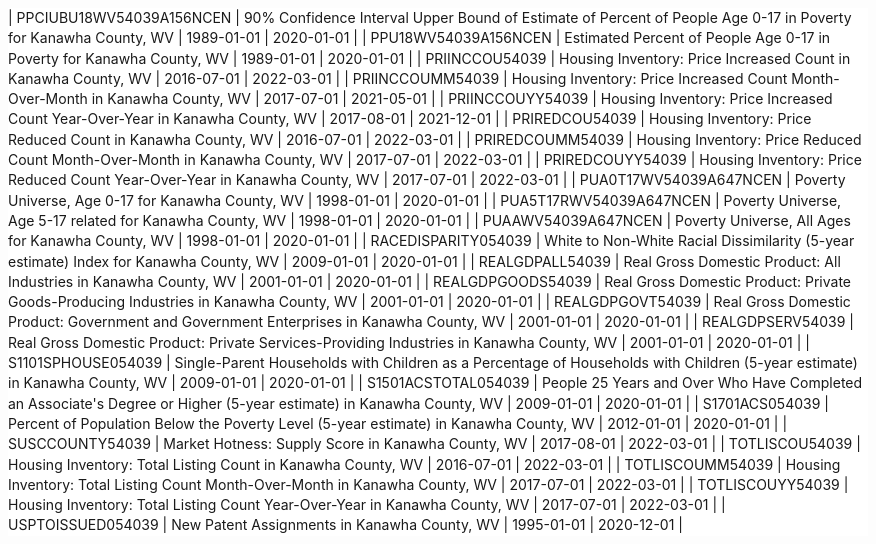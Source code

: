 | PPCIUBU18WV54039A156NCEN  | 90% Confidence Interval Upper Bound of Estimate of Percent of People Age 0-17 in Poverty for Kanawha County, WV                                                             | 1989-01-01          | 2020-01-01        |
| PPU18WV54039A156NCEN      | Estimated Percent of People Age 0-17 in Poverty for Kanawha County, WV                                                                                                      | 1989-01-01          | 2020-01-01        |
| PRIINCCOU54039            | Housing Inventory: Price Increased Count in Kanawha County, WV                                                                                                              | 2016-07-01          | 2022-03-01        |
| PRIINCCOUMM54039          | Housing Inventory: Price Increased Count Month-Over-Month in Kanawha County, WV                                                                                             | 2017-07-01          | 2021-05-01        |
| PRIINCCOUYY54039          | Housing Inventory: Price Increased Count Year-Over-Year in Kanawha County, WV                                                                                               | 2017-08-01          | 2021-12-01        |
| PRIREDCOU54039            | Housing Inventory: Price Reduced Count in Kanawha County, WV                                                                                                                | 2016-07-01          | 2022-03-01        |
| PRIREDCOUMM54039          | Housing Inventory: Price Reduced Count Month-Over-Month in Kanawha County, WV                                                                                               | 2017-07-01          | 2022-03-01        |
| PRIREDCOUYY54039          | Housing Inventory: Price Reduced Count Year-Over-Year in Kanawha County, WV                                                                                                 | 2017-07-01          | 2022-03-01        |
| PUA0T17WV54039A647NCEN    | Poverty Universe, Age 0-17 for Kanawha County, WV                                                                                                                           | 1998-01-01          | 2020-01-01        |
| PUA5T17RWV54039A647NCEN   | Poverty Universe, Age 5-17 related for Kanawha County, WV                                                                                                                   | 1998-01-01          | 2020-01-01        |
| PUAAWV54039A647NCEN       | Poverty Universe, All Ages for Kanawha County, WV                                                                                                                           | 1998-01-01          | 2020-01-01        |
| RACEDISPARITY054039       | White to Non-White Racial Dissimilarity (5-year estimate) Index for Kanawha County, WV                                                                                      | 2009-01-01          | 2020-01-01        |
| REALGDPALL54039           | Real Gross Domestic Product: All Industries in Kanawha County, WV                                                                                                           | 2001-01-01          | 2020-01-01        |
| REALGDPGOODS54039         | Real Gross Domestic Product: Private Goods-Producing Industries in Kanawha County, WV                                                                                       | 2001-01-01          | 2020-01-01        |
| REALGDPGOVT54039          | Real Gross Domestic Product: Government and Government Enterprises in Kanawha County, WV                                                                                    | 2001-01-01          | 2020-01-01        |
| REALGDPSERV54039          | Real Gross Domestic Product: Private Services-Providing Industries in Kanawha County, WV                                                                                    | 2001-01-01          | 2020-01-01        |
| S1101SPHOUSE054039        | Single-Parent Households with Children as a Percentage of Households with Children (5-year estimate) in Kanawha County, WV                                                  | 2009-01-01          | 2020-01-01        |
| S1501ACSTOTAL054039       | People 25 Years and Over Who Have Completed an Associate's Degree or Higher (5-year estimate) in Kanawha County, WV                                                         | 2009-01-01          | 2020-01-01        |
| S1701ACS054039            | Percent of Population Below the Poverty Level (5-year estimate) in Kanawha County, WV                                                                                       | 2012-01-01          | 2020-01-01        |
| SUSCCOUNTY54039           | Market Hotness: Supply Score in Kanawha County, WV                                                                                                                          | 2017-08-01          | 2022-03-01        |
| TOTLISCOU54039            | Housing Inventory: Total Listing Count in Kanawha County, WV                                                                                                                | 2016-07-01          | 2022-03-01        |
| TOTLISCOUMM54039          | Housing Inventory: Total Listing Count Month-Over-Month in Kanawha County, WV                                                                                               | 2017-07-01          | 2022-03-01        |
| TOTLISCOUYY54039          | Housing Inventory: Total Listing Count Year-Over-Year in Kanawha County, WV                                                                                                 | 2017-07-01          | 2022-03-01        |
| USPTOISSUED054039         | New Patent Assignments in Kanawha County, WV                                                                                                                                | 1995-01-01          | 2020-12-01        |